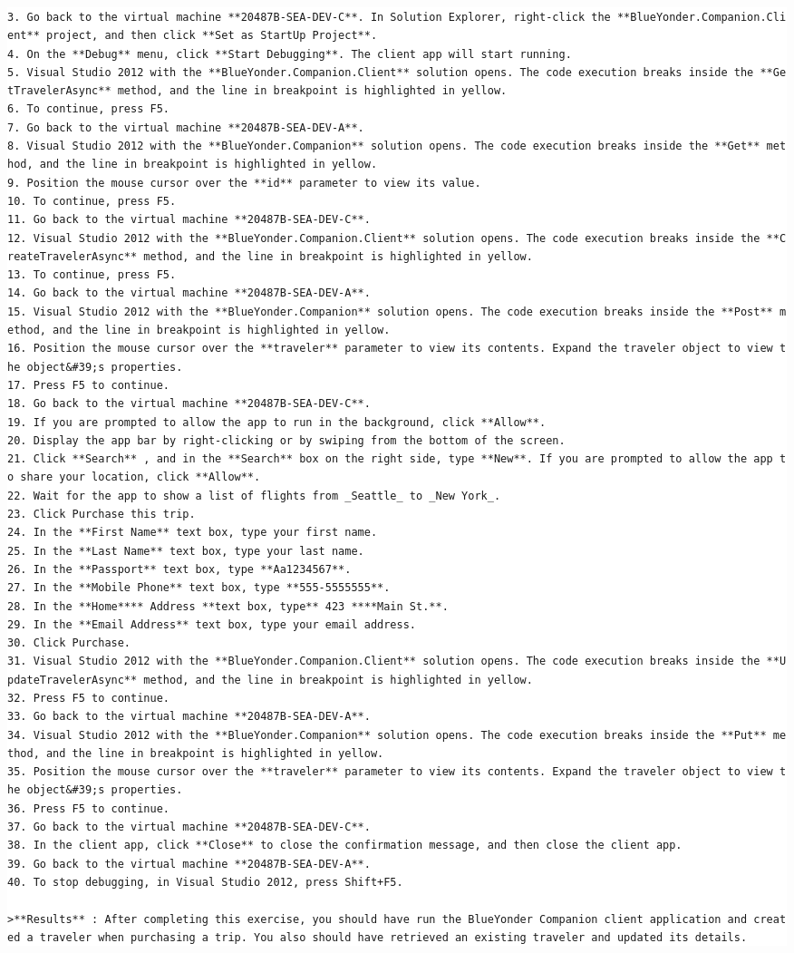 ```
3. Go back to the virtual machine **20487B-SEA-DEV-C**. In Solution Explorer, right-click the **BlueYonder.Companion.Client** project, and then click **Set as StartUp Project**.
4. On the **Debug** menu, click **Start Debugging**. The client app will start running.
5. Visual Studio 2012 with the **BlueYonder.Companion.Client** solution opens. The code execution breaks inside the **GetTravelerAsync** method, and the line in breakpoint is highlighted in yellow.
6. To continue, press F5.
7. Go back to the virtual machine **20487B-SEA-DEV-A**.
8. Visual Studio 2012 with the **BlueYonder.Companion** solution opens. The code execution breaks inside the **Get** method, and the line in breakpoint is highlighted in yellow.
9. Position the mouse cursor over the **id** parameter to view its value.
10. To continue, press F5.
11. Go back to the virtual machine **20487B-SEA-DEV-C**.
12. Visual Studio 2012 with the **BlueYonder.Companion.Client** solution opens. The code execution breaks inside the **CreateTravelerAsync** method, and the line in breakpoint is highlighted in yellow.
13. To continue, press F5.
14. Go back to the virtual machine **20487B-SEA-DEV-A**.
15. Visual Studio 2012 with the **BlueYonder.Companion** solution opens. The code execution breaks inside the **Post** method, and the line in breakpoint is highlighted in yellow.
16. Position the mouse cursor over the **traveler** parameter to view its contents. Expand the traveler object to view the object&#39;s properties.
17. Press F5 to continue.
18. Go back to the virtual machine **20487B-SEA-DEV-C**.
19. If you are prompted to allow the app to run in the background, click **Allow**.
20. Display the app bar by right-clicking or by swiping from the bottom of the screen.
21. Click **Search** , and in the **Search** box on the right side, type **New**. If you are prompted to allow the app to share your location, click **Allow**.
22. Wait for the app to show a list of flights from _Seattle_ to _New York_.
23. Click Purchase this trip.
24. In the **First Name** text box, type your first name.
25. In the **Last Name** text box, type your last name.
26. In the **Passport** text box, type **Aa1234567**.
27. In the **Mobile Phone** text box, type **555-5555555**.
28. In the **Home**** Address **text box, type** 423 ****Main St.**.
29. In the **Email Address** text box, type your email address.
30. Click Purchase.
31. Visual Studio 2012 with the **BlueYonder.Companion.Client** solution opens. The code execution breaks inside the **UpdateTravelerAsync** method, and the line in breakpoint is highlighted in yellow.
32. Press F5 to continue.
33. Go back to the virtual machine **20487B-SEA-DEV-A**.
34. Visual Studio 2012 with the **BlueYonder.Companion** solution opens. The code execution breaks inside the **Put** method, and the line in breakpoint is highlighted in yellow.
35. Position the mouse cursor over the **traveler** parameter to view its contents. Expand the traveler object to view the object&#39;s properties.
36. Press F5 to continue.
37. Go back to the virtual machine **20487B-SEA-DEV-C**.
38. In the client app, click **Close** to close the confirmation message, and then close the client app.
39. Go back to the virtual machine **20487B-SEA-DEV-A**.
40. To stop debugging, in Visual Studio 2012, press Shift+F5.

>**Results** : After completing this exercise, you should have run the BlueYonder Companion client application and created a traveler when purchasing a trip. You also should have retrieved an existing traveler and updated its details.
